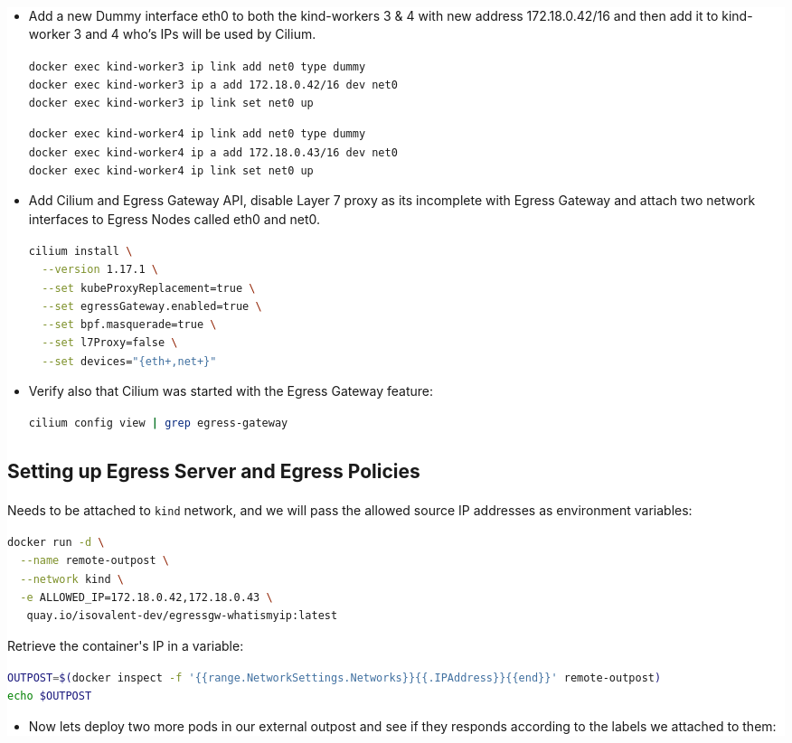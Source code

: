 * Add a new Dummy interface eth0 to both the kind-workers 3 & 4 with new address 172.18.0.42/16 and then add it to kind-worker 3 and 4 who’s IPs will be used by Cilium.
    
    ```bash
    docker exec kind-worker3 ip link add net0 type dummy
    docker exec kind-worker3 ip a add 172.18.0.42/16 dev net0
    docker exec kind-worker3 ip link set net0 up
    ```
    
    ```bash
    docker exec kind-worker4 ip link add net0 type dummy
    docker exec kind-worker4 ip a add 172.18.0.43/16 dev net0
    docker exec kind-worker4 ip link set net0 up
    ```
    
* Add Cilium and Egress Gateway API, disable Layer 7 proxy as its incomplete with Egress Gateway and attach two network interfaces to Egress Nodes called eth0 and net0.
    
    ```bash
    cilium install \
      --version 1.17.1 \
      --set kubeProxyReplacement=true \
      --set egressGateway.enabled=true \
      --set bpf.masquerade=true \
      --set l7Proxy=false \
      --set devices="{eth+,net+}"
    ```
    
* Verify also that Cilium was started with the Egress Gateway feature:
    
    ```bash
    cilium config view | grep egress-gateway
    ```
    

## Setting up Egress Server and Egress Policies

Needs to be attached to `kind` network, and we will pass the allowed source IP addresses as environment variables:

```bash
docker run -d \
  --name remote-outpost \
  --network kind \
  -e ALLOWED_IP=172.18.0.42,172.18.0.43 \
   quay.io/isovalent-dev/egressgw-whatismyip:latest
```

Retrieve the container's IP in a variable:

```bash
OUTPOST=$(docker inspect -f '{{range.NetworkSettings.Networks}}{{.IPAddress}}{{end}}' remote-outpost)
echo $OUTPOST
```

* Now lets deploy two more pods in our external outpost and see if they responds according to the labels we attached to them:
    